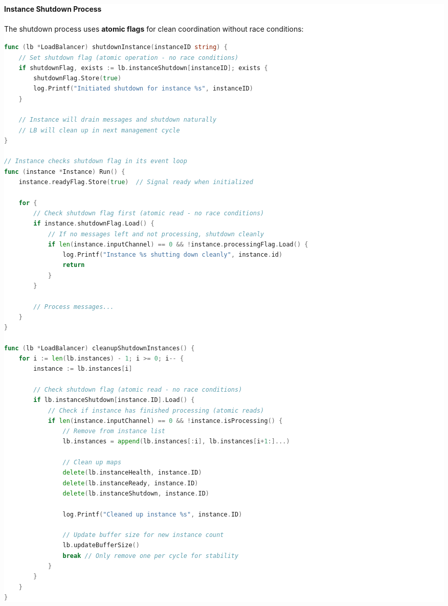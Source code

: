 #### Instance Shutdown Process

The shutdown process uses **atomic flags** for clean coordination without race conditions:

```go
func (lb *LoadBalancer) shutdownInstance(instanceID string) {
    // Set shutdown flag (atomic operation - no race conditions)
    if shutdownFlag, exists := lb.instanceShutdown[instanceID]; exists {
        shutdownFlag.Store(true)
        log.Printf("Initiated shutdown for instance %s", instanceID)
    }

    // Instance will drain messages and shutdown naturally
    // LB will clean up in next management cycle
}

// Instance checks shutdown flag in its event loop
func (instance *Instance) Run() {
    instance.readyFlag.Store(true)  // Signal ready when initialized

    for {
        // Check shutdown flag first (atomic read - no race conditions)
        if instance.shutdownFlag.Load() {
            // If no messages left and not processing, shutdown cleanly
            if len(instance.inputChannel) == 0 && !instance.processingFlag.Load() {
                log.Printf("Instance %s shutting down cleanly", instance.id)
                return
            }
        }

        // Process messages...
    }
}

func (lb *LoadBalancer) cleanupShutdownInstances() {
    for i := len(lb.instances) - 1; i >= 0; i-- {
        instance := lb.instances[i]

        // Check shutdown flag (atomic read - no race conditions)
        if lb.instanceShutdown[instance.ID].Load() {
            // Check if instance has finished processing (atomic reads)
            if len(instance.inputChannel) == 0 && !instance.isProcessing() {
                // Remove from instance list
                lb.instances = append(lb.instances[:i], lb.instances[i+1:]...)

                // Clean up maps
                delete(lb.instanceHealth, instance.ID)
                delete(lb.instanceReady, instance.ID)
                delete(lb.instanceShutdown, instance.ID)

                log.Printf("Cleaned up instance %s", instance.ID)

                // Update buffer size for new instance count
                lb.updateBufferSize()
                break // Only remove one per cycle for stability
            }
        }
    }
}
```
